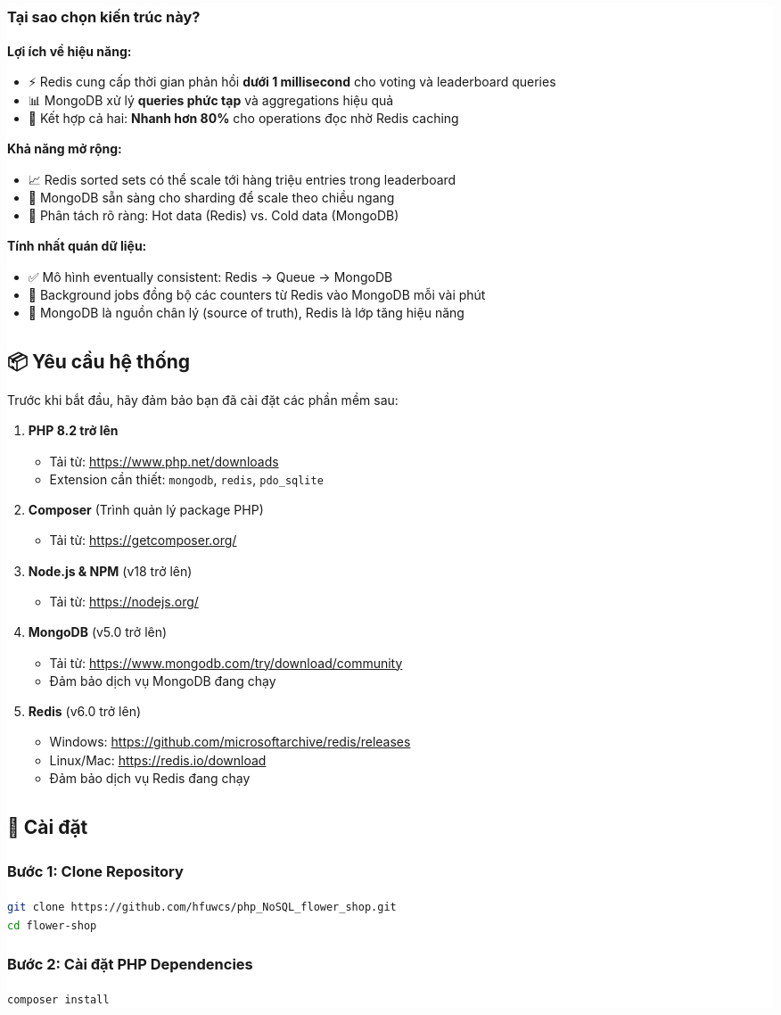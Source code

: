 ### Tại sao chọn kiến trúc này?

**Lợi ích về hiệu năng:**
- ⚡ Redis cung cấp thời gian phản hồi **dưới 1 millisecond** cho voting và leaderboard queries
- 📊 MongoDB xử lý **queries phức tạp** và aggregations hiệu quả
- 🚀 Kết hợp cả hai: **Nhanh hơn 80%** cho operations đọc nhờ Redis caching

**Khả năng mở rộng:**
- 📈 Redis sorted sets có thể scale tới hàng triệu entries trong leaderboard
- 🔄 MongoDB sẵn sàng cho sharding để scale theo chiều ngang
- 💾 Phân tách rõ ràng: Hot data (Redis) vs. Cold data (MongoDB)

**Tính nhất quán dữ liệu:**
- ✅ Mô hình eventually consistent: Redis → Queue → MongoDB
- 🔄 Background jobs đồng bộ các counters từ Redis vào MongoDB mỗi vài phút
- 💪 MongoDB là nguồn chân lý (source of truth), Redis là lớp tăng hiệu năng

<a name="yêu-cầu-hệ-thống"></a>
## 📦 Yêu cầu hệ thống

Trước khi bắt đầu, hãy đảm bảo bạn đã cài đặt các phần mềm sau:

1. **PHP 8.2 trở lên**
   - Tải từ: https://www.php.net/downloads
   - Extension cần thiết: `mongodb`, `redis`, `pdo_sqlite`

2. **Composer** (Trình quản lý package PHP)
   - Tải từ: https://getcomposer.org/

3. **Node.js & NPM** (v18 trở lên)
   - Tải từ: https://nodejs.org/

4. **MongoDB** (v5.0 trở lên)
   - Tải từ: https://www.mongodb.com/try/download/community
   - Đảm bảo dịch vụ MongoDB đang chạy

5. **Redis** (v6.0 trở lên)
   - Windows: https://github.com/microsoftarchive/redis/releases
   - Linux/Mac: https://redis.io/download
   - Đảm bảo dịch vụ Redis đang chạy

<a name="cài-đặt"></a>
## 🚀 Cài đặt

### Bước 1: Clone Repository

```bash
git clone https://github.com/hfuwcs/php_NoSQL_flower_shop.git
cd flower-shop
```

### Bước 2: Cài đặt PHP Dependencies

```bash
composer install
```
